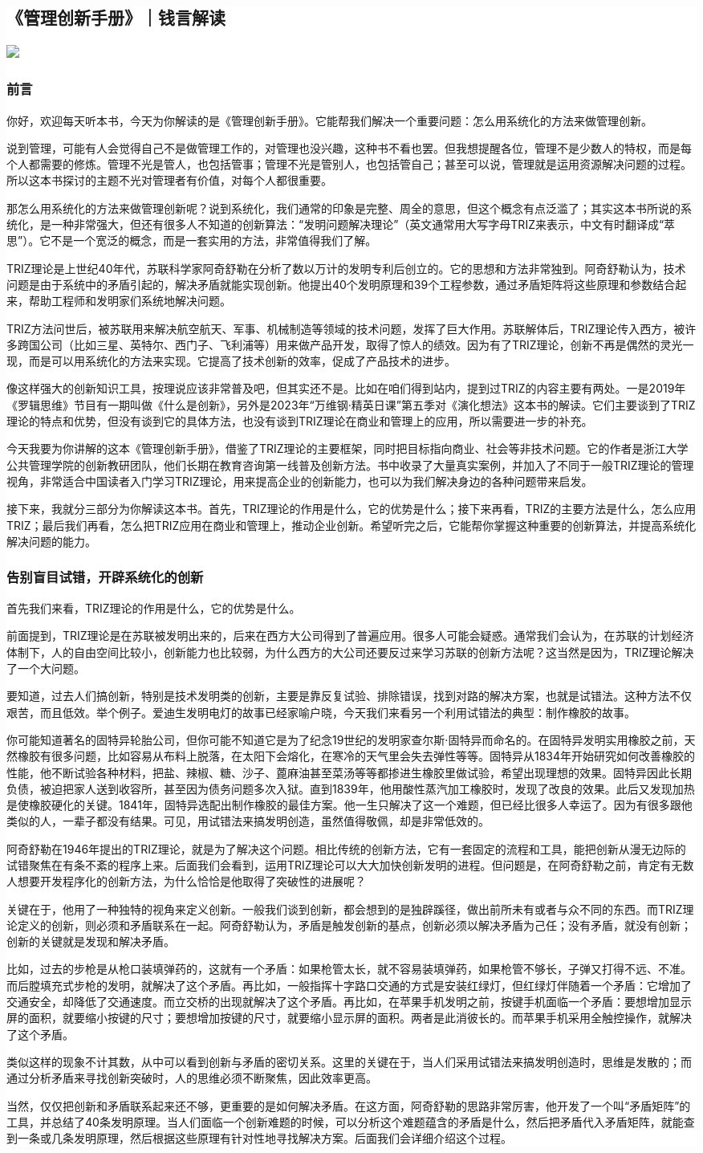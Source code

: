 ## 《管理创新手册》｜钱言解读

<img  src="https://piccdn2.umiwi.com/uploader/image/ddarticle/2024071612/1848020010371466928/071612.png" width="2344"/>

### 前言

你好，欢迎每天听本书，今天为你解读的是《管理创新手册》。它能帮我们解决一个重要问题：怎么用系统化的方法来做管理创新。

说到管理，可能有人会觉得自己不是做管理工作的，对管理也没兴趣，这种书不看也罢。但我想提醒各位，管理不是少数人的特权，而是每个人都需要的修炼。管理不光是管人，也包括管事；管理不光是管别人，也包括管自己；甚至可以说，管理就是运用资源解决问题的过程。所以这本书探讨的主题不光对管理者有价值，对每个人都很重要。

那怎么用系统化的方法来做管理创新呢？说到系统化，我们通常的印象是完整、周全的意思，但这个概念有点泛滥了；其实这本书所说的系统化，是一种非常强大，但还有很多人不知道的创新算法：“发明问题解决理论”（英文通常用大写字母TRIZ来表示，中文有时翻译成“萃思”）。它不是一个宽泛的概念，而是一套实用的方法，非常值得我们了解。

TRIZ理论是上世纪40年代，苏联科学家阿奇舒勒在分析了数以万计的发明专利后创立的。它的思想和方法非常独到。阿奇舒勒认为，技术问题是由于系统中的矛盾引起的，解决矛盾就能实现创新。他提出40个发明原理和39个工程参数，通过矛盾矩阵将这些原理和参数结合起来，帮助工程师和发明家们系统地解决问题。

TRIZ方法问世后，被苏联用来解决航空航天、军事、机械制造等领域的技术问题，发挥了巨大作用。苏联解体后，TRIZ理论传入西方，被许多跨国公司（比如三星、英特尔、西门子、飞利浦等）用来做产品开发，取得了惊人的绩效。因为有了TRIZ理论，创新不再是偶然的灵光一现，而是可以用系统化的方法来实现。它提高了技术创新的效率，促成了产品技术的进步。

像这样强大的创新知识工具，按理说应该非常普及吧，但其实还不是。比如在咱们得到站内，提到过TRIZ的内容主要有两处。一是2019年《罗辑思维》节目有一期叫做《什么是创新》，另外是2023年“万维钢·精英日课”第五季对《演化想法》这本书的解读。它们主要谈到了TRIZ理论的特点和优势，但没有谈到它的具体方法，也没有谈到TRIZ理论在商业和管理上的应用，所以需要进一步的补充。

今天我要为你讲解的这本《管理创新手册》，借鉴了TRIZ理论的主要框架，同时把目标指向商业、社会等非技术问题。它的作者是浙江大学公共管理学院的创新教研团队，他们长期在教育咨询第一线普及创新方法。书中收录了大量真实案例，并加入了不同于一般TRIZ理论的管理视角，非常适合中国读者入门学习TRIZ理论，用来提高企业的创新能力，也可以为我们解决身边的各种问题带来启发。

接下来，我就分三部分为你解读这本书。首先，TRIZ理论的作用是什么，它的优势是什么；接下来再看，TRIZ的主要方法是什么，怎么应用TRIZ；最后我们再看，怎么把TRIZ应用在商业和管理上，推动企业创新。希望听完之后，它能帮你掌握这种重要的创新算法，并提高系统化解决问题的能力。

### 告别盲目试错，开辟系统化的创新

首先我们来看，TRIZ理论的作用是什么，它的优势是什么。

前面提到，TRIZ理论是在苏联被发明出来的，后来在西方大公司得到了普遍应用。很多人可能会疑惑。通常我们会认为，在苏联的计划经济体制下，人的自由空间比较小，创新能力也比较弱，为什么西方的大公司还要反过来学习苏联的创新方法呢？这当然是因为，TRIZ理论解决了一个大问题。

要知道，过去人们搞创新，特别是技术发明类的创新，主要是靠反复试验、排除错误，找到对路的解决方案，也就是试错法。这种方法不仅艰苦，而且低效。举个例子。爱迪生发明电灯的故事已经家喻户晓，今天我们来看另一个利用试错法的典型：制作橡胶的故事。

你可能知道著名的固特异轮胎公司，但你可能不知道它是为了纪念19世纪的发明家查尔斯·固特异而命名的。在固特异发明实用橡胶之前，天然橡胶有很多问题，比如容易从布料上脱落，在太阳下会熔化，在寒冷的天气里会失去弹性等等。固特异从1834年开始研究如何改善橡胶的性能，他不断试验各种材料，把盐、辣椒、糖、沙子、蓖麻油甚至菜汤等等都掺进生橡胶里做试验，希望出现理想的效果。固特异因此长期负债，被迫把家人送到收容所，甚至因为债务问题多次入狱。直到1839年，他用酸性蒸汽加工橡胶时，发现了改良的效果。此后又发现加热是使橡胶硬化的关键。1841年，固特异选配出制作橡胶的最佳方案。他一生只解决了这一个难题，但已经比很多人幸运了。因为有很多跟他类似的人，一辈子都没有结果。可见，用试错法来搞发明创造，虽然值得敬佩，却是非常低效的。

阿奇舒勒在1946年提出的TRIZ理论，就是为了解决这个问题。相比传统的创新方法，它有一套固定的流程和工具，能把创新从漫无边际的试错聚焦在有条不紊的程序上来。后面我们会看到，运用TRIZ理论可以大大加快创新发明的进程。但问题是，在阿奇舒勒之前，肯定有无数人想要开发程序化的创新方法，为什么恰恰是他取得了突破性的进展呢？

关键在于，他用了一种独特的视角来定义创新。一般我们谈到创新，都会想到的是独辟蹊径，做出前所未有或者与众不同的东西。而TRIZ理论定义的创新，则必须和矛盾联系在一起。阿奇舒勒认为，矛盾是触发创新的基点，创新必须以解决矛盾为己任；没有矛盾，就没有创新；创新的关键就是发现和解决矛盾。

比如，过去的步枪是从枪口装填弹药的，这就有一个矛盾：如果枪管太长，就不容易装填弹药，如果枪管不够长，子弹又打得不远、不准。而后膛填充式步枪的发明，就解决了这个矛盾。再比如，一般指挥十字路口交通的方式是安装红绿灯，但红绿灯伴随着一个矛盾：它增加了交通安全，却降低了交通速度。而立交桥的出现就解决了这个矛盾。再比如，在苹果手机发明之前，按键手机面临一个矛盾：要想增加显示屏的面积，就要缩小按键的尺寸；要想增加按键的尺寸，就要缩小显示屏的面积。两者是此消彼长的。而苹果手机采用全触控操作，就解决了这个矛盾。

类似这样的现象不计其数，从中可以看到创新与矛盾的密切关系。这里的关键在于，当人们采用试错法来搞发明创造时，思维是发散的；而通过分析矛盾来寻找创新突破时，人的思维必须不断聚焦，因此效率更高。

当然，仅仅把创新和矛盾联系起来还不够，更重要的是如何解决矛盾。在这方面，阿奇舒勒的思路非常厉害，他开发了一个叫“矛盾矩阵”的工具，并总结了40条发明原理。当人们面临一个创新难题的时候，可以分析这个难题蕴含的矛盾是什么，然后把矛盾代入矛盾矩阵，就能查到一条或几条发明原理，然后根据这些原理有针对性地寻找解决方案。后面我们会详细介绍这个过程。
